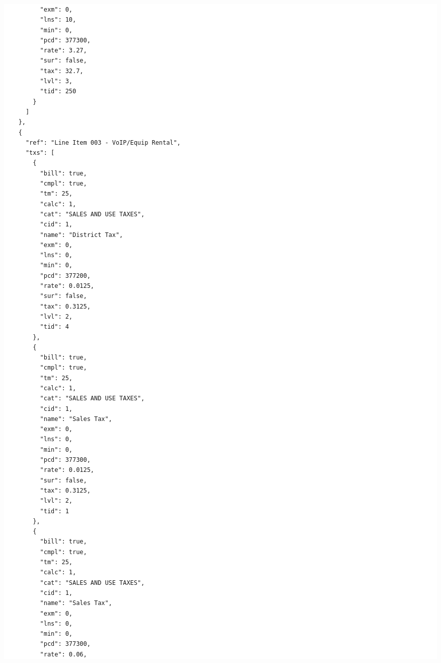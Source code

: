               "exm": 0,
              "lns": 10,
              "min": 0,
              "pcd": 377300,
              "rate": 3.27,
              "sur": false,
              "tax": 32.7,
              "lvl": 3,
              "tid": 250
            }
          ]
        },
        {
          "ref": "Line Item 003 - VoIP/Equip Rental",
          "txs": [
            {
              "bill": true,
              "cmpl": true,
              "tm": 25,
              "calc": 1,
              "cat": "SALES AND USE TAXES",
              "cid": 1,
              "name": "District Tax",
              "exm": 0,
              "lns": 0,
              "min": 0,
              "pcd": 377200,
              "rate": 0.0125,
              "sur": false,
              "tax": 0.3125,
              "lvl": 2,
              "tid": 4
            },
            {
              "bill": true,
              "cmpl": true,
              "tm": 25,
              "calc": 1,
              "cat": "SALES AND USE TAXES",
              "cid": 1,
              "name": "Sales Tax",
              "exm": 0,
              "lns": 0,
              "min": 0,
              "pcd": 377300,
              "rate": 0.0125,
              "sur": false,
              "tax": 0.3125,
              "lvl": 2,
              "tid": 1
            },
            {
              "bill": true,
              "cmpl": true,
              "tm": 25,
              "calc": 1,
              "cat": "SALES AND USE TAXES",
              "cid": 1,
              "name": "Sales Tax",
              "exm": 0,
              "lns": 0,
              "min": 0,
              "pcd": 377300,
              "rate": 0.06,